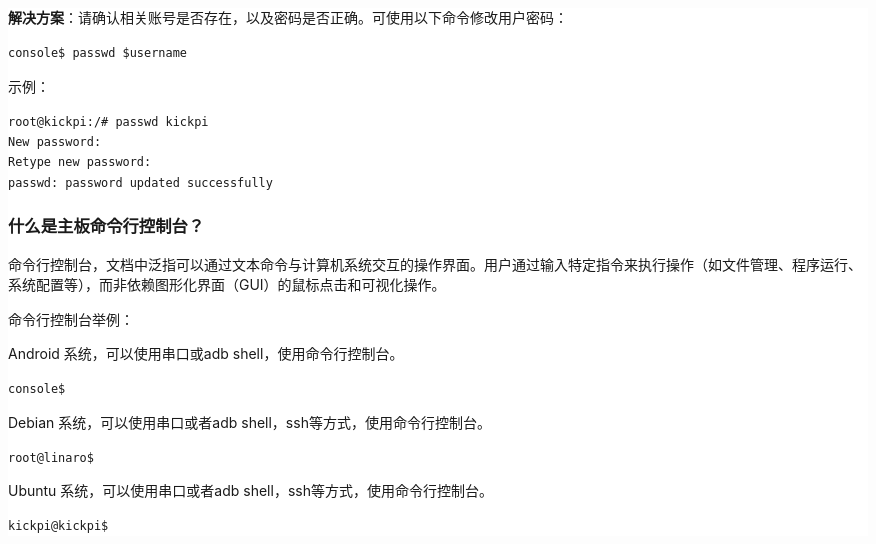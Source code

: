 **解决方案**：请确认相关账号是否存在，以及密码是否正确。可使用以下命令修改用户密码：

```
console$ passwd $username
```

示例：

```
root@kickpi:/# passwd kickpi
New password:
Retype new password:
passwd: password updated successfully
```



### 什么是主板命令行控制台？<a id="console_readme"> </a>

命令行控制台，文档中泛指可以通过文本命令与计算机系统交互的操作界面。用户通过输入特定指令来执行操作（如文件管理、程序运行、系统配置等），而非依赖图形化界面（GUI）的鼠标点击和可视化操作。

命令行控制台举例：

Android 系统，可以使用串口或adb shell，使用命令行控制台。

```
console$
```

Debian 系统，可以使用串口或者adb shell，ssh等方式，使用命令行控制台。

```
root@linaro$
```

Ubuntu 系统，可以使用串口或者adb shell，ssh等方式，使用命令行控制台。

```
kickpi@kickpi$
```

